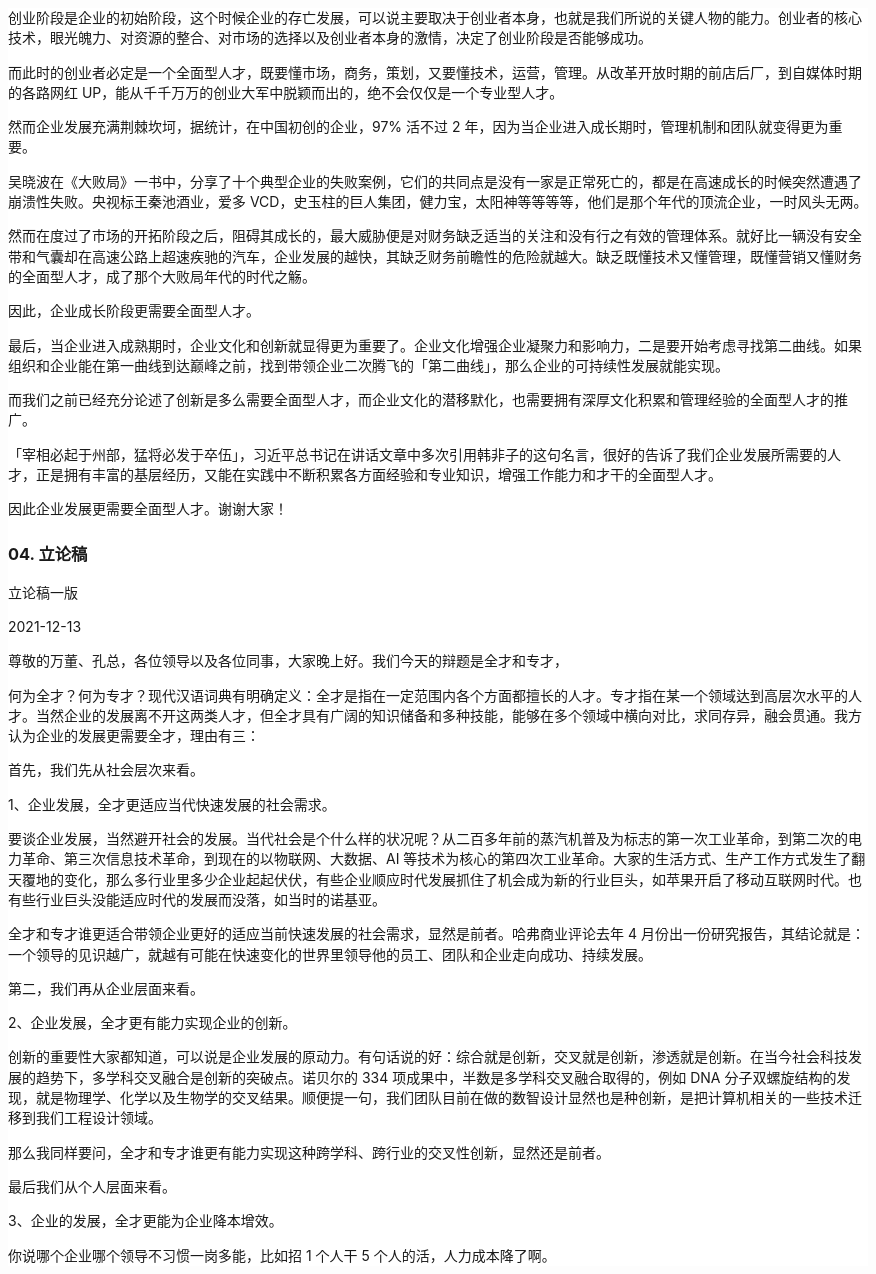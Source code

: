 创业阶段是企业的初始阶段，这个时候企业的存亡发展，可以说主要取决于创业者本身，也就是我们所说的关键人物的能力。创业者的核心技术，眼光魄力、对资源的整合、对市场的选择以及创业者本身的激情，决定了创业阶段是否能够成功。

而此时的创业者必定是一个全面型人才，既要懂市场，商务，策划，又要懂技术，运营，管理。从改革开放时期的前店后厂，到自媒体时期的各路网红 UP，能从千千万万的创业大军中脱颖而出的，绝不会仅仅是一个专业型人才。

然而企业发展充满荆棘坎坷，据统计，在中国初创的企业，97% 活不过 2 年，因为当企业进入成长期时，管理机制和团队就变得更为重要。

吴晓波在《大败局》一书中，分享了十个典型企业的失败案例，它们的共同点是没有一家是正常死亡的，都是在高速成长的时候突然遭遇了崩溃性失败。央视标王秦池酒业，爱多 VCD，史玉柱的巨人集团，健力宝，太阳神等等等等，他们是那个年代的顶流企业，一时风头无两。

然而在度过了市场的开拓阶段之后，阻碍其成长的，最大威胁便是对财务缺乏适当的关注和没有行之有效的管理体系。就好比一辆没有安全带和气囊却在高速公路上超速疾驰的汽车，企业发展的越快，其缺乏财务前瞻性的危险就越大。缺乏既懂技术又懂管理，既懂营销又懂财务的全面型人才，成了那个大败局年代的时代之觞。

因此，企业成长阶段更需要全面型人才。

最后，当企业进入成熟期时，企业文化和创新就显得更为重要了。企业文化增强企业凝聚力和影响力，二是要开始考虑寻找第二曲线。如果组织和企业能在第一曲线到达巅峰之前，找到带领企业二次腾飞的「第二曲线」，那么企业的可持续性发展就能实现。

而我们之前已经充分论述了创新是多么需要全面型人才，而企业文化的潜移默化，也需要拥有深厚文化积累和管理经验的全面型人才的推广。

「宰相必起于州部，猛将必发于卒伍」，习近平总书记在讲话文章中多次引用韩非子的这句名言，很好的告诉了我们企业发展所需要的人才，正是拥有丰富的基层经历，又能在实践中不断积累各方面经验和专业知识，增强工作能力和才干的全面型人才。

因此企业发展更需要全面型人才。谢谢大家！

### 04. 立论稿

立论稿一版

2021-12-13

尊敬的万董、孔总，各位领导以及各位同事，大家晚上好。我们今天的辩题是全才和专才，

何为全才？何为专才？现代汉语词典有明确定义：全才是指在一定范围内各个方面都擅长的人才。专才指在某一个领域达到高层次水平的人才。当然企业的发展离不开这两类人才，但全才具有广阔的知识储备和多种技能，能够在多个领域中横向对比，求同存异，融会贯通。我方认为企业的发展更需要全才，理由有三：

首先，我们先从社会层次来看。

1、企业发展，全才更适应当代快速发展的社会需求。

要谈企业发展，当然避开社会的发展。当代社会是个什么样的状况呢？从二百多年前的蒸汽机普及为标志的第一次工业革命，到第二次的电力革命、第三次信息技术革命，到现在的以物联网、大数据、AI 等技术为核心的第四次工业革命。大家的生活方式、生产工作方式发生了翻天覆地的变化，那么多行业里多少企业起起伏伏，有些企业顺应时代发展抓住了机会成为新的行业巨头，如苹果开启了移动互联网时代。也有些行业巨头没能适应时代的发展而没落，如当时的诺基亚。

全才和专才谁更适合带领企业更好的适应当前快速发展的社会需求，显然是前者。哈弗商业评论去年 4 月份出一份研究报告，其结论就是：一个领导的见识越广，就越有可能在快速变化的世界里领导他的员工、团队和企业走向成功、持续发展。

第二，我们再从企业层面来看。

2、企业发展，全才更有能力实现企业的创新。

创新的重要性大家都知道，可以说是企业发展的原动力。有句话说的好：综合就是创新，交叉就是创新，渗透就是创新。在当今社会科技发展的趋势下，多学科交叉融合是创新的突破点。诺贝尔的 334 项成果中，半数是多学科交叉融合取得的，例如 DNA 分子双螺旋结构的发现，就是物理学、化学以及生物学的交叉结果。顺便提一句，我们团队目前在做的数智设计显然也是种创新，是把计算机相关的一些技术迁移到我们工程设计领域。

那么我同样要问，全才和专才谁更有能力实现这种跨学科、跨行业的交叉性创新，显然还是前者。

最后我们从个人层面来看。

3、企业的发展，全才更能为企业降本增效。

你说哪个企业哪个领导不习惯一岗多能，比如招 1 个人干 5 个人的活，人力成本降了啊。
